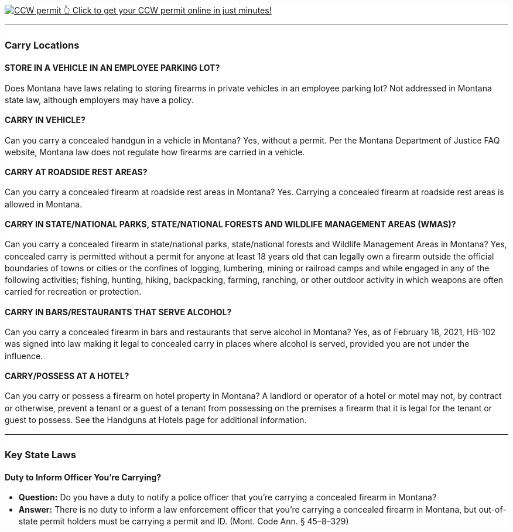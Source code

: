 
<a href="https://serp.ly/ccw">
<div>
    <img src="https://cdn-images-1.medium.com/max/1200/1*UmVcdbz7GlGdNVJMx2tkag.png" alt="CCW permit">
    👆 Click to get your CCW permit online in just minutes!
</div>
</a>


* * *

### Carry Locations

**STORE IN A VEHICLE IN AN EMPLOYEE PARKING LOT?**

Does Montana have laws relating to storing firearms in private vehicles in an employee parking lot? Not addressed in Montana state law, although employers may have a policy.

**CARRY IN VEHICLE?**

Can you carry a concealed handgun in a vehicle in Montana? Yes, without a permit. Per the Montana Department of Justice FAQ website, Montana law does not regulate how firearms are carried in a vehicle.

**CARRY AT ROADSIDE REST AREAS?**

Can you carry a concealed firearm at roadside rest areas in Montana? Yes. Carrying a concealed firearm at roadside rest areas is allowed in Montana.

**CARRY IN STATE/NATIONAL PARKS, STATE/NATIONAL FORESTS AND WILDLIFE MANAGEMENT AREAS (WMAS)?**

Can you carry a concealed firearm in state/national parks, state/national forests and Wildlife Management Areas in Montana? Yes, concealed carry is permitted without a permit for anyone at least 18 years old that can legally own a firearm outside the official boundaries of towns or cities or the confines of logging, lumbering, mining or railroad camps and while engaged in any of the following activities; fishing, hunting, hiking, backpacking, farming, ranching, or other outdoor activity in which weapons are often carried for recreation or protection.

**CARRY IN BARS/RESTAURANTS THAT SERVE ALCOHOL?**

Can you carry a concealed firearm in bars and restaurants that serve alcohol in Montana? Yes, as of February 18, 2021, HB-102 was signed into law making it legal to concealed carry in places where alcohol is served, provided you are not under the influence.

**CARRY/POSSESS AT A HOTEL?**

Can you carry or possess a firearm on hotel property in Montana? A landlord or operator of a hotel or motel may not, by contract or otherwise, prevent a tenant or a guest of a tenant from possessing on the premises a firearm that it is legal for the tenant or guest to possess. See the Handguns at Hotels page for additional information.

* * *

### Key State Laws

**Duty to Inform Officer You’re Carrying?**

  * **Question:** Do you have a duty to notify a police officer that you’re carrying a concealed firearm in Montana?
  * **Answer:** There is no duty to inform a law enforcement officer that you’re carrying a concealed firearm in Montana, but out-of-state permit holders must be carrying a permit and ID. (Mont. Code Ann. § 45–8–329)
